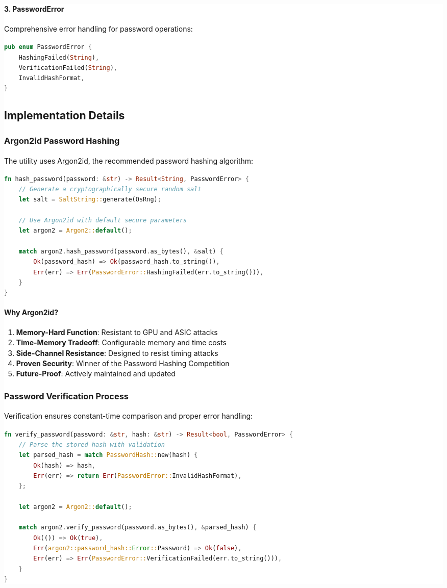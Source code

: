 #### 3. PasswordError
Comprehensive error handling for password operations:

```rust
pub enum PasswordError {
    HashingFailed(String),
    VerificationFailed(String),
    InvalidHashFormat,
}
```

## Implementation Details

### Argon2id Password Hashing

The utility uses Argon2id, the recommended password hashing algorithm:

```rust
fn hash_password(password: &str) -> Result<String, PasswordError> {
    // Generate a cryptographically secure random salt
    let salt = SaltString::generate(OsRng);
    
    // Use Argon2id with default secure parameters
    let argon2 = Argon2::default();
    
    match argon2.hash_password(password.as_bytes(), &salt) {
        Ok(password_hash) => Ok(password_hash.to_string()),
        Err(err) => Err(PasswordError::HashingFailed(err.to_string())),
    }
}
```

#### Why Argon2id?

1. **Memory-Hard Function**: Resistant to GPU and ASIC attacks
2. **Time-Memory Tradeoff**: Configurable memory and time costs
3. **Side-Channel Resistance**: Designed to resist timing attacks
4. **Proven Security**: Winner of the Password Hashing Competition
5. **Future-Proof**: Actively maintained and updated

### Password Verification Process

Verification ensures constant-time comparison and proper error handling:

```rust
fn verify_password(password: &str, hash: &str) -> Result<bool, PasswordError> {
    // Parse the stored hash with validation
    let parsed_hash = match PasswordHash::new(hash) {
        Ok(hash) => hash,
        Err(err) => return Err(PasswordError::InvalidHashFormat),
    };
    
    let argon2 = Argon2::default();
    
    match argon2.verify_password(password.as_bytes(), &parsed_hash) {
        Ok(()) => Ok(true),
        Err(argon2::password_hash::Error::Password) => Ok(false),
        Err(err) => Err(PasswordError::VerificationFailed(err.to_string())),
    }
}
```
